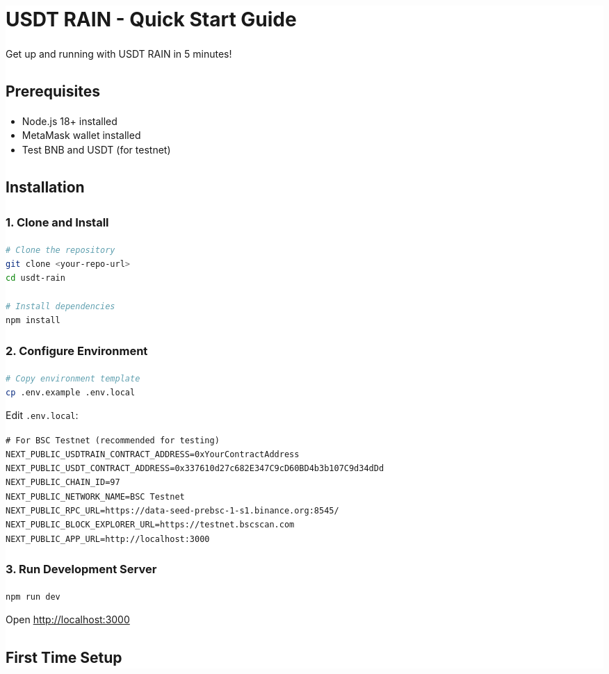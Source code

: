 # USDT RAIN - Quick Start Guide

Get up and running with USDT RAIN in 5 minutes!

## Prerequisites

- Node.js 18+ installed
- MetaMask wallet installed
- Test BNB and USDT (for testnet)

## Installation

### 1. Clone and Install

```bash
# Clone the repository
git clone <your-repo-url>
cd usdt-rain

# Install dependencies
npm install
```

### 2. Configure Environment

```bash
# Copy environment template
cp .env.example .env.local
```

Edit `.env.local`:

```env
# For BSC Testnet (recommended for testing)
NEXT_PUBLIC_USDTRAIN_CONTRACT_ADDRESS=0xYourContractAddress
NEXT_PUBLIC_USDT_CONTRACT_ADDRESS=0x337610d27c682E347C9cD60BD4b3b107C9d34dDd
NEXT_PUBLIC_CHAIN_ID=97
NEXT_PUBLIC_NETWORK_NAME=BSC Testnet
NEXT_PUBLIC_RPC_URL=https://data-seed-prebsc-1-s1.binance.org:8545/
NEXT_PUBLIC_BLOCK_EXPLORER_URL=https://testnet.bscscan.com
NEXT_PUBLIC_APP_URL=http://localhost:3000
```

### 3. Run Development Server

```bash
npm run dev
```

Open [http://localhost:3000](http://localhost:3000)

## First Time Setup
